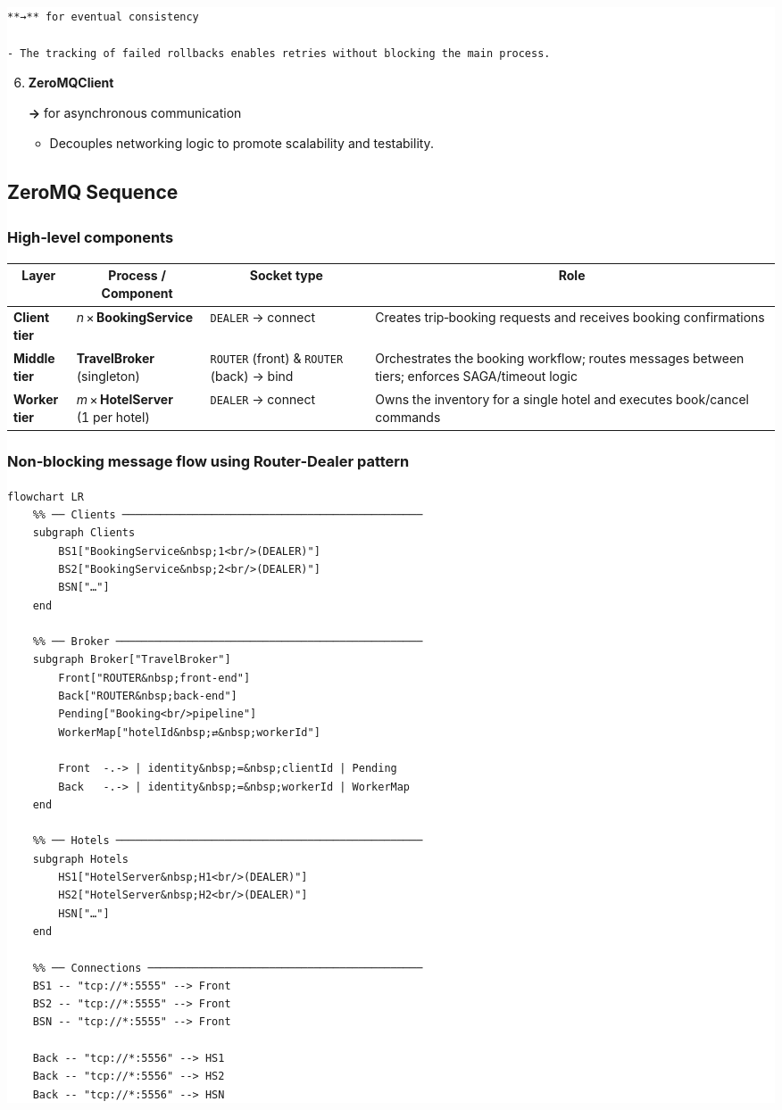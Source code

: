     **→** for eventual consistency
    
    - The tracking of failed rollbacks enables retries without blocking the main process.
6. **ZeroMQClient**
    
    **→** for asynchronous communication
    
    - Decouples networking logic to promote scalability and testability.

## ZeroMQ Sequence

### High‑level components

| Layer | Process / Component | Socket type | Role |
| --- | --- | --- | --- |
| **Client tier** | *n* × **BookingService** | `DEALER` → connect | Creates trip‑booking requests and receives booking confirmations |
| **Middle tier** | **TravelBroker** (singleton) | `ROUTER` (front) & `ROUTER` (back) → bind | Orchestrates the booking workflow; routes messages between tiers; enforces SAGA/timeout logic |
| **Worker tier** | *m* × **HotelServer** (1 per hotel) | `DEALER` → connect | Owns the inventory for a single hotel and executes book/cancel commands |

### Non‑blocking message flow using Router-Dealer pattern

```mermaid
flowchart LR
    %% ── Clients ───────────────────────────────────────────────
    subgraph Clients
        BS1["BookingService&nbsp;1<br/>(DEALER)"]
        BS2["BookingService&nbsp;2<br/>(DEALER)"]
        BSN["…"]
    end

    %% ── Broker ────────────────────────────────────────────────
    subgraph Broker["TravelBroker"]
        Front["ROUTER&nbsp;front-end"]
        Back["ROUTER&nbsp;back-end"]
        Pending["Booking<br/>pipeline"]
        WorkerMap["hotelId&nbsp;⇄&nbsp;workerId"]

        Front  -.-> | identity&nbsp;=&nbsp;clientId | Pending
        Back   -.-> | identity&nbsp;=&nbsp;workerId | WorkerMap
    end

    %% ── Hotels ────────────────────────────────────────────────
    subgraph Hotels
        HS1["HotelServer&nbsp;H1<br/>(DEALER)"]
        HS2["HotelServer&nbsp;H2<br/>(DEALER)"]
        HSN["…"]
    end

    %% ── Connections ───────────────────────────────────────────
    BS1 -- "tcp://*:5555" --> Front
    BS2 -- "tcp://*:5555" --> Front
    BSN -- "tcp://*:5555" --> Front

    Back -- "tcp://*:5556" --> HS1
    Back -- "tcp://*:5556" --> HS2
    Back -- "tcp://*:5556" --> HSN

```
